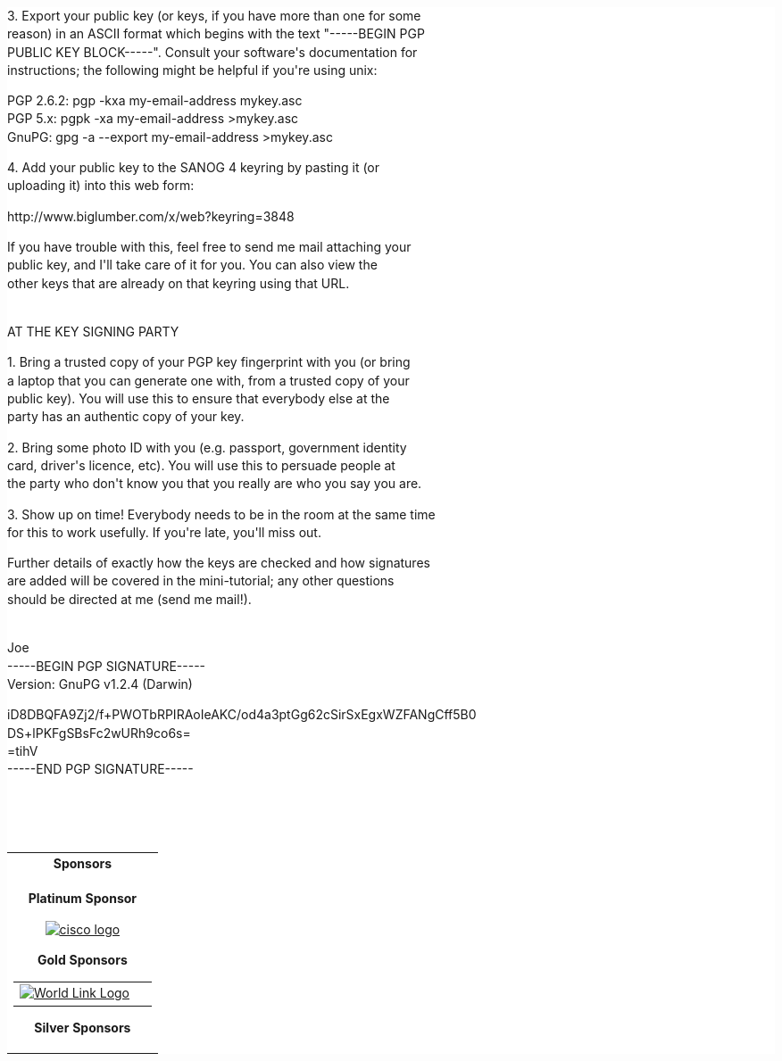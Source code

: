 <p>3. Export your public key (or keys, if you have more than one for some<br />
reason) in an ASCII format which begins with the text "-----BEGIN PGP<br />
PUBLIC KEY BLOCK-----". Consult your software's documentation for<br />
instructions; the following might be helpful if you're using unix:</p>
<p>PGP 2.6.2: pgp -kxa my-email-address mykey.asc<br />
PGP 5.x: pgpk -xa my-email-address &gt;mykey.asc<br />
GnuPG: gpg -a --export my-email-address &gt;mykey.asc</p>
<p>4. Add your public key to the SANOG 4 keyring by pasting it (or<br />
uploading it) into this web form:</p>
<p>http://www.biglumber.com/x/web?keyring=3848</p>
<p>If you have trouble with this, feel free to send me mail attaching your<br />
public key, and I'll take care of it for you. You can also view the<br />
other keys that are already on that keyring using that URL.</p>
<p><br />
AT THE KEY SIGNING PARTY</p>
<p>1. Bring a trusted copy of your PGP key fingerprint with you (or bring<br />
a laptop that you can generate one with, from a trusted copy of your<br />
public key). You will use this to ensure that everybody else at the<br />
party has an authentic copy of your key.</p>
<p>2. Bring some photo ID with you (e.g. passport, government identity<br />
card, driver's licence, etc). You will use this to persuade people at<br />
the party who don't know you that you really are who you say you are.</p>
<p>3. Show up on time! Everybody needs to be in the room at the same time<br />
for this to work usefully. If you're late, you'll miss out.</p>
<p>Further details of exactly how the keys are checked and how signatures<br />
are added will be covered in the mini-tutorial; any other questions<br />
should be directed at me (send me mail!).</p>
<p><br />
Joe<br />
-----BEGIN PGP SIGNATURE-----<br />
Version: GnuPG v1.2.4 (Darwin)</p>
<p>iD8DBQFA9Zj2/f+PWOTbRPIRAoIeAKC/od4a3ptGg62cSirSxEgxWZFANgCff5B0<br />
DS+lPKFgSBsFc2wURh9co6s=<br />
=tihV<br />
-----END PGP SIGNATURE-----</p>
<p> </p>
<p> </p></td>
</tr>
</tbody>
</table>

<table width="100%" data-border="0" data-cellspacing="0">
<colgroup>
<col style="width: 100%" />
</colgroup>
<tbody>
<tr class="odd">
<td style="text-align: center;"><strong>Sponsors</strong></td>
</tr>
<tr class="even">
<td style="text-align: center;"><div data-align="center">
<p><strong>Platinum Sponsor</strong></p>
<p><a href="http://www.cisco.com"><img src="images/ciscologo.jpg" width="119" height="70" alt="cisco logo" /></a></p>
<p><strong>Gold Sponsors</strong></p>
<table>
<tbody>
<tr class="odd">
<td style="text-align: center;"><a href="http://www.wlink.com.np/"><img src="images/wlinklogo.gif" width="184" height="42" alt="World Link Logo" /></a></td>
<td style="text-align: center;"> </td>
</tr>
</tbody>
</table>
<p><strong>Silver Sponsors</strong></p>